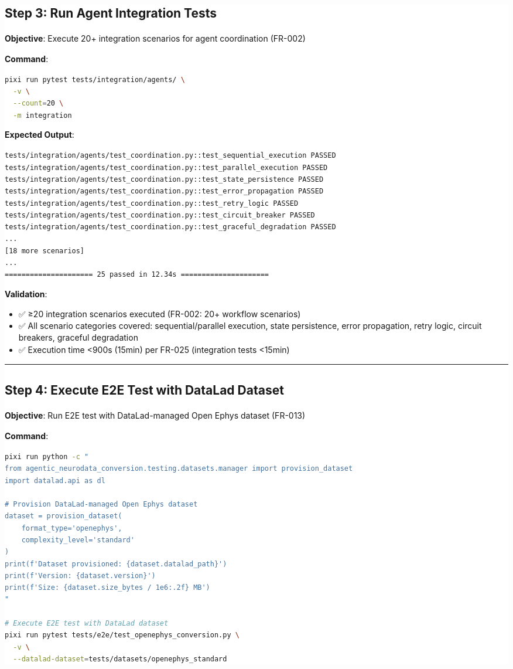
## Step 3: Run Agent Integration Tests

**Objective**: Execute 20+ integration scenarios for agent coordination (FR-002)

**Command**:
```bash
pixi run pytest tests/integration/agents/ \
  -v \
  --count=20 \
  -m integration
```

**Expected Output**:
```
tests/integration/agents/test_coordination.py::test_sequential_execution PASSED
tests/integration/agents/test_coordination.py::test_parallel_execution PASSED
tests/integration/agents/test_coordination.py::test_state_persistence PASSED
tests/integration/agents/test_coordination.py::test_error_propagation PASSED
tests/integration/agents/test_coordination.py::test_retry_logic PASSED
tests/integration/agents/test_coordination.py::test_circuit_breaker PASSED
tests/integration/agents/test_coordination.py::test_graceful_degradation PASSED
...
[18 more scenarios]
...
===================== 25 passed in 12.34s =====================
```

**Validation**:
- ✅ ≥20 integration scenarios executed (FR-002: 20+ workflow scenarios)
- ✅ All scenario categories covered: sequential/parallel execution, state persistence, error propagation, retry logic, circuit breakers, graceful degradation
- ✅ Execution time <900s (15min) per FR-025 (integration tests <15min)

---

## Step 4: Execute E2E Test with DataLad Dataset

**Objective**: Run E2E test with DataLad-managed Open Ephys dataset (FR-013)

**Command**:
```bash
pixi run python -c "
from agentic_neurodata_conversion.testing.datasets.manager import provision_dataset
import datalad.api as dl

# Provision DataLad-managed Open Ephys dataset
dataset = provision_dataset(
    format_type='openephys',
    complexity_level='standard'
)
print(f'Dataset provisioned: {dataset.datalad_path}')
print(f'Version: {dataset.version}')
print(f'Size: {dataset.size_bytes / 1e6:.2f} MB')
"

# Execute E2E test with DataLad dataset
pixi run pytest tests/e2e/test_openephys_conversion.py \
  -v \
  --datalad-dataset=tests/datasets/openephys_standard
```
